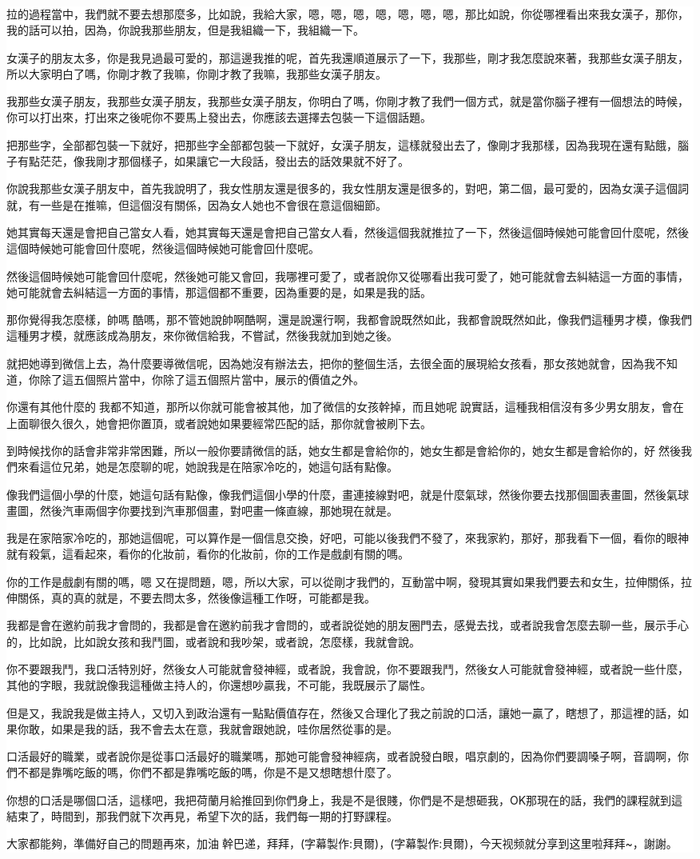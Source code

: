 拉的過程當中，我們就不要去想那麼多，比如說，我給大家，嗯，嗯，嗯，嗯，嗯，嗯，嗯，那比如說，你從哪裡看出來我女漢子，那你，我的話可以拍，因為，你說我那些朋友，但是我組織一下，我組織一下。

女漢子的朋友太多，你是我見過最可愛的，那這邊我推的呢，首先我還順道展示了一下，我那些，剛才我怎麼說來著，我那些女漢子朋友，所以大家明白了嗎，你剛才教了我嘛，你剛才教了我嘛，我那些女漢子朋友。

我那些女漢子朋友，我那些女漢子朋友，我那些女漢子朋友，你明白了嗎，你剛才教了我們一個方式，就是當你腦子裡有一個想法的時候，你可以打出來，打出來之後呢你不要馬上發出去，你應該去選擇去包裝一下這個話題。

把那些字，全部都包裝一下就好，把那些字全部都包裝一下就好，女漢子朋友，這樣就發出去了，像剛才我那樣，因為我現在還有點餓，腦子有點茫茫，像我剛才那個樣子，如果讓它一大段話，發出去的話效果就不好了。

你說我那些女漢子朋友中，首先我說明了，我女性朋友還是很多的，我女性朋友還是很多的，對吧，第二個，最可愛的，因為女漢子這個詞就，有一些是在推嘛，但這個沒有關係，因為女人她也不會很在意這個細節。

她其實每天還是會把自己當女人看，她其實每天還是會把自己當女人看，然後這個我就推拉了一下，然後這個時候她可能會回什麼呢，然後這個時候她可能會回什麼呢，然後這個時候她可能會回什麼呢。

然後這個時候她可能會回什麼呢，然後她可能又會回，我哪裡可愛了，或者說你又從哪看出我可愛了，她可能就會去糾結這一方面的事情，她可能就會去糾結這一方面的事情，那這個都不重要，因為重要的是，如果是我的話。

那你覺得我怎麼樣，帥嗎 酷嗎，那不管她說帥啊酷啊，還是說還行啊，我都會說既然如此，我都會說既然如此，像我們這種男才模，像我們這種男才模，就應該成為朋友，來你微信給我，不嘗試，然後我就加到她之後。

就把她導到微信上去，為什麼要導微信呢，因為她沒有辦法去，把你的整個生活，去很全面的展現給女孩看，那女孩她就會，因為我不知道，你除了這五個照片當中，你除了這五個照片當中，展示的價值之外。

你還有其他什麼的 我都不知道，那所以你就可能會被其他，加了微信的女孩幹掉，而且她呢 說實話，這種我相信沒有多少男女朋友，會在上面聊很久很久，她會把你置頂，或者說她如果要經常匹配的話，那你就會被刷下去。

到時候找你的話會非常非常困難，所以一般你要請微信的話，她女生都是會給你的，她女生都是會給你的，她女生都是會給你的，好 然後我們來看這位兄弟，她是怎麼聊的呢，她說我是在陪家冷吃的，她這句話有點像。

像我們這個小學的什麼，她這句話有點像，像我們這個小學的什麼，畫連接線對吧，就是什麼氣球，然後你要去找那個圖表畫圖，然後氣球畫圖，然後汽車兩個字你要找到汽車那個畫，對吧畫一條直線，那她現在就是。

我是在家陪家冷吃的，那她這個呢，可以算作是一個信息交換，好吧，可能以後我們不發了，來我家約，那好，那我看下一個，看你的眼神就有殺氣，這看起來，看你的化妝前，看你的化妝前，你的工作是戲劇有關的嗎。

你的工作是戲劇有關的嗎，嗯 又在提問題，嗯，所以大家，可以從剛才我們的，互動當中啊，發現其實如果我們要去和女生，拉伸關係，拉伸關係，真的真的就是，不要去問太多，然後像這種工作呀，可能都是我。

我都是會在邀約前我才會問的，我都是會在邀約前我才會問的，或者說從她的朋友圈門去，感覺去找，或者說我會怎麼去聊一些，展示手心的，比如說，比如說女孩和我鬥圖，或者說和我吵架，或者說，怎麼樣，我就會說。

你不要跟我鬥，我口活特別好，然後女人可能就會發神經，或者說，我會說，你不要跟我鬥，然後女人可能就會發神經，或者說一些什麼，其他的字眼，我就說像我這種做主持人的，你還想吵贏我，不可能，我既展示了屬性。

但是又，我說我是做主持人，又切入到政治還有一點點價值存在，然後又合理化了我之前說的口活，讓她一贏了，瞎想了，那這裡的話，如果你敢，如果是我的話，我不會去太在意，我就會跟她說，哇你居然從事的是。

口活最好的職業，或者說你是從事口活最好的職業嗎，那她可能會發神經病，或者說發白眼，唱京劇的，因為你們要調嗓子啊，音調啊，你們不都是靠嘴吃飯的嗎，你們不都是靠嘴吃飯的嗎，你是不是又想瞎想什麼了。

你想的口活是哪個口活，這樣吧，我把荷蘭月給推回到你們身上，我是不是很賤，你們是不是想砸我，OK那現在的話，我們的課程就到這結束了，時間到，那我們就下次再見，希望下次的話，我們每一期的打野課程。

大家都能夠，準備好自己的問題再來，加油 幹巴递，拜拜，(字幕製作:貝爾)，(字幕製作:貝爾)，今天视频就分享到这里啦拜拜~，謝謝。

